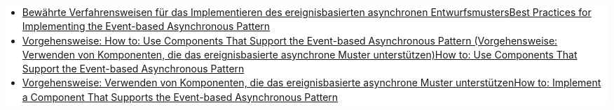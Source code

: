 - [<span data-ttu-id="1e750-211">Bewährte Verfahrensweisen für das Implementieren des ereignisbasierten asynchronen Entwurfsmusters</span><span class="sxs-lookup"><span data-stu-id="1e750-211">Best Practices for Implementing the Event-based Asynchronous Pattern</span></span>](../../../docs/standard/asynchronous-programming-patterns/best-practices-for-implementing-the-event-based-asynchronous-pattern.md)
- [<span data-ttu-id="1e750-212">Vorgehensweise: How to: Use Components That Support the Event-based Asynchronous Pattern (Vorgehensweise: Verwenden von Komponenten, die das ereignisbasierte asynchrone Muster unterstützen)</span><span class="sxs-lookup"><span data-stu-id="1e750-212">How to: Use Components That Support the Event-based Asynchronous Pattern</span></span>](../../../docs/standard/asynchronous-programming-patterns/how-to-use-components-that-support-the-event-based-asynchronous-pattern.md)
- [<span data-ttu-id="1e750-213">Vorgehensweise: Verwenden von Komponenten, die das ereignisbasierte asynchrone Muster unterstützen</span><span class="sxs-lookup"><span data-stu-id="1e750-213">How to: Implement a Component That Supports the Event-based Asynchronous Pattern</span></span>](../../../docs/standard/asynchronous-programming-patterns/component-that-supports-the-event-based-asynchronous-pattern.md)

